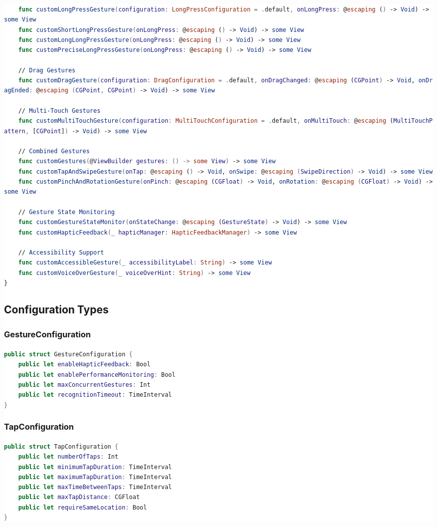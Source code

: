 ```swift
    func customLongPressGesture(configuration: LongPressConfiguration = .default, onLongPress: @escaping () -> Void) -> some View
    func customShortLongPressGesture(onLongPress: @escaping () -> Void) -> some View
    func customLongLongPressGesture(onLongPress: @escaping () -> Void) -> some View
    func customPreciseLongPressGesture(onLongPress: @escaping () -> Void) -> some View
    
    // Drag Gestures
    func customDragGesture(configuration: DragConfiguration = .default, onDragChanged: @escaping (CGPoint) -> Void, onDragEnded: @escaping (CGPoint, CGPoint) -> Void) -> some View
    
    // Multi-Touch Gestures
    func customMultiTouchGesture(configuration: MultiTouchConfiguration = .default, onMultiTouch: @escaping (MultiTouchPattern, [CGPoint]) -> Void) -> some View
    
    // Combined Gestures
    func customGestures(@ViewBuilder gestures: () -> some View) -> some View
    func customTapAndSwipeGesture(onTap: @escaping () -> Void, onSwipe: @escaping (SwipeDirection) -> Void) -> some View
    func customPinchAndRotationGesture(onPinch: @escaping (CGFloat) -> Void, onRotation: @escaping (CGFloat) -> Void) -> some View
    
    // Gesture State Monitoring
    func customGestureStateMonitor(onStateChange: @escaping (GestureState) -> Void) -> some View
    func customHapticFeedback(_ hapticManager: HapticFeedbackManager) -> some View
    
    // Accessibility Support
    func customAccessibleGesture(_ accessibilityLabel: String) -> some View
    func customVoiceOverGesture(_ voiceOverHint: String) -> some View
}
```

## Configuration Types

### GestureConfiguration

```swift
public struct GestureConfiguration {
    public let enableHapticFeedback: Bool
    public let enablePerformanceMonitoring: Bool
    public let maxConcurrentGestures: Int
    public let recognitionTimeout: TimeInterval
}
```

### TapConfiguration

```swift
public struct TapConfiguration {
    public let numberOfTaps: Int
    public let minimumTapDuration: TimeInterval
    public let maximumTapDuration: TimeInterval
    public let maxTimeBetweenTaps: TimeInterval
    public let maxTapDistance: CGFloat
    public let requireSameLocation: Bool
}
```
